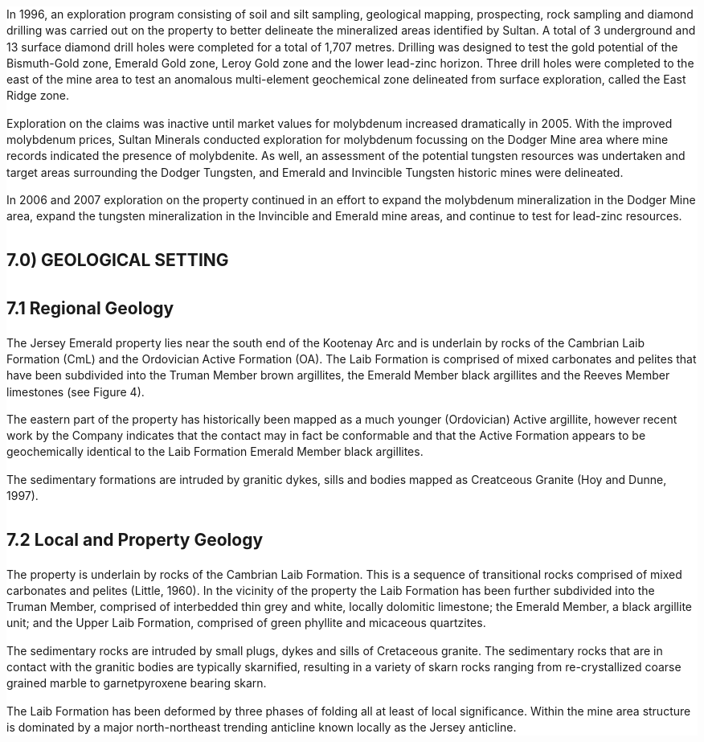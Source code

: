 In  1996,  an  exploration  program  consisting  of  soil  and  silt  sampling,  geological  mapping, prospecting,  rock  sampling  and  diamond  drilling  was  carried  out  on  the  property  to  better delineate the mineralized areas identified by Sultan.  A total of 3 underground and 13 surface diamond drill holes were completed for a total of 1,707 metres.  Drilling was designed to test the  gold  potential  of  the  Bismuth-Gold  zone,  Emerald Gold zone, Leroy Gold zone and the lower lead-zinc horizon.  Three drill holes were completed to the east of the mine area to test an anomalous  multi-element  geochemical  zone  delineated  from  surface  exploration,  called  the East Ridge zone.

Exploration  on  the  claims  was  inactive  until  market  values  for  molybdenum  increased dramatically  in  2005.    With  the  improved  molybdenum  prices,  Sultan  Minerals  conducted exploration for molybdenum focussing on the Dodger Mine area where mine records indicated the presence of molybdenite.  As well, an assessment of the potential tungsten resources was undertaken  and  target  areas  surrounding  the  Dodger  Tungsten,  and  Emerald  and  Invincible Tungsten historic mines were delineated.

In 2006 and 2007 exploration on the property continued in an effort to expand the molybdenum mineralization in the Dodger Mine area, expand the tungsten mineralization in the Invincible and Emerald mine areas, and continue to test for lead-zinc resources.

## 7.0)   GEOLOGICAL SETTING

## 7.1 Regional Geology

The Jersey Emerald property lies near the south end of the Kootenay Arc and is underlain by rocks of the Cambrian Laib Formation (CmL) and the Ordovician Active Formation (OA). The Laib Formation is comprised of mixed carbonates and pelites that have been subdivided  into  the  Truman  Member  brown  argillites,  the  Emerald  Member  black argillites and the Reeves Member limestones (see Figure 4).

The  eastern  part  of  the  property  has  historically  been  mapped  as  a  much  younger (Ordovician)  Active  argillite,  however  recent  work  by  the  Company  indicates  that  the contact  may  in  fact  be  conformable  and  that  the  Active  Formation  appears  to  be geochemically identical to the Laib Formation Emerald Member black argillites.

The  sedimentary  formations  are  intruded  by  granitic  dykes,  sills  and  bodies  mapped  as Creatceous Granite  (Hoy and Dunne, 1997).



## 7.2 Local and Property Geology

The property is underlain by rocks of the Cambrian Laib Formation.  This is a sequence of transitional rocks comprised of mixed carbonates and pelites (Little, 1960).  In the vicinity of the  property  the  Laib  Formation  has  been  further  subdivided  into  the  Truman  Member, comprised  of  interbedded  thin  grey  and  white,  locally  dolomitic  limestone;  the  Emerald Member, a black argillite unit; and the Upper Laib Formation, comprised of green phyllite and micaceous quartzites.

The sedimentary rocks are intruded by small plugs, dykes and sills of Cretaceous granite. The sedimentary rocks that are in contact with the granitic bodies are typically skarnified, resulting in  a  variety  of  skarn  rocks  ranging  from  re-crystallized  coarse  grained  marble  to  garnetpyroxene bearing skarn.

The  Laib  Formation  has  been  deformed  by  three  phases  of  folding  all  at  least  of  local significance.  Within the mine area structure is dominated by a major north-northeast trending anticline known locally as the Jersey anticline.
